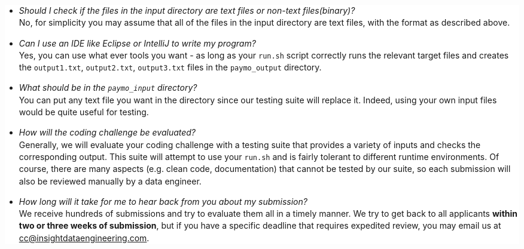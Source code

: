 * *Should I check if the files in the input directory are text files or non-text files(binary)?*  
No, for simplicity you may assume that all of the files in the input directory are text files, with the format as described above.

* *Can I use an IDE like Eclipse or IntelliJ to write my program?*  
Yes, you can use what ever tools you want -  as long as your `run.sh` script correctly runs the relevant target files and creates the `output1.txt`, `output2.txt`, `output3.txt` files in the `paymo_output` directory.

* *What should be in the `paymo_input` directory?*  
You can put any text file you want in the directory since our testing suite will replace it. Indeed, using your own input files would be quite useful for testing.

* *How will the coding challenge be evaluated?*  
Generally, we will evaluate your coding challenge with a testing suite that provides a variety of inputs and checks the corresponding output.  This suite will attempt to use your `run.sh` and is fairly tolerant to different runtime environments.  Of course, there are many aspects (e.g. clean code, documentation) that cannot be tested by our suite, so each submission will also be reviewed manually by a data engineer. 

* *How long will it take for me to hear back from you about my submission?*  
We receive hundreds of submissions and try to evaluate them all in a timely manner.  We try to get back to all applicants **within two or three weeks of submission**, but if you have a specific deadline that requires expedited review, you may email us at cc@insightdataengineering.com.  


